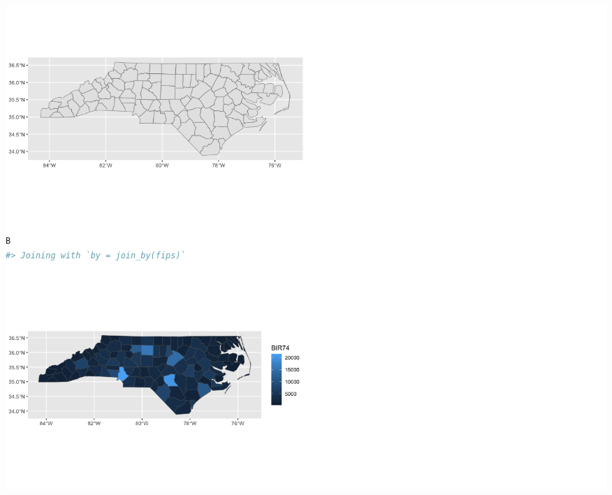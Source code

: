 <img src="man/figures/README-example-1.png" width="50%" />

``` r
B
#> Joining with `by = join_by(fips)`
```

<img src="man/figures/README-example-2.png" width="50%" />
